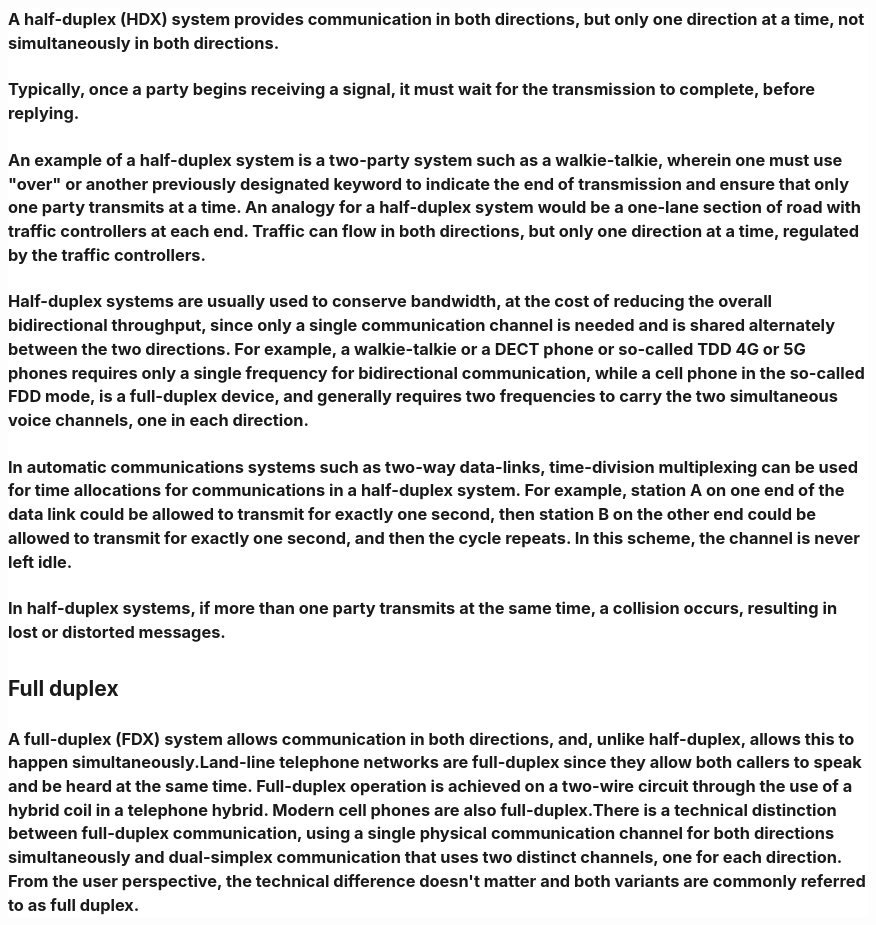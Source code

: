 ### A half-duplex (HDX) system provides communication in both directions, but only one direction at a time, not simultaneously in both directions. 
### Typically, once a party begins receiving a signal, it must wait for the transmission to complete, before replying. 
### An example of a half-duplex system is a two-party system such as a walkie-talkie, wherein one must use \"over\" or another previously designated keyword to indicate the end of transmission and ensure that only one party transmits at a time. An analogy for a half-duplex system would be a one-lane section of road with traffic controllers at each end. Traffic can flow in both directions, but only one direction at a time, regulated by the traffic controllers. 
### Half-duplex systems are usually used to conserve bandwidth, at the cost of reducing the overall bidirectional throughput, since only a single communication channel is needed and is shared alternately between the two directions. For example, a walkie-talkie or a DECT phone or so-called TDD 4G or 5G phones requires only a single frequency for bidirectional communication, while a cell phone in the so-called FDD mode, is a full-duplex device, and generally requires two frequencies to carry the two simultaneous voice channels, one in each direction. 
### In automatic communications systems such as two-way data-links, time-division multiplexing can be used for time allocations for communications in a half-duplex system. For example, station A on one end of the data link could be allowed to transmit for exactly one second, then station B on the other end could be allowed to transmit for exactly one second, and then the cycle repeats. In this scheme, the channel is never left idle.  
### In half-duplex systems, if more than one party transmits at the same time, a collision occurs, resulting in lost or distorted messages.
## Full duplex  

### A full-duplex (FDX) system allows communication in both directions, and, unlike half-duplex, allows this to happen simultaneously.Land-line telephone networks are full-duplex since they allow both callers to speak and be heard at the same time. Full-duplex operation is achieved on a two-wire circuit through the use of a hybrid coil in a telephone hybrid. Modern cell phones are also full-duplex.There is a technical distinction between full-duplex communication, using a single physical communication channel for both directions simultaneously and dual-simplex communication that uses two distinct channels, one for each direction. From the user perspective, the technical difference doesn't matter and both variants are commonly referred to as full duplex. 